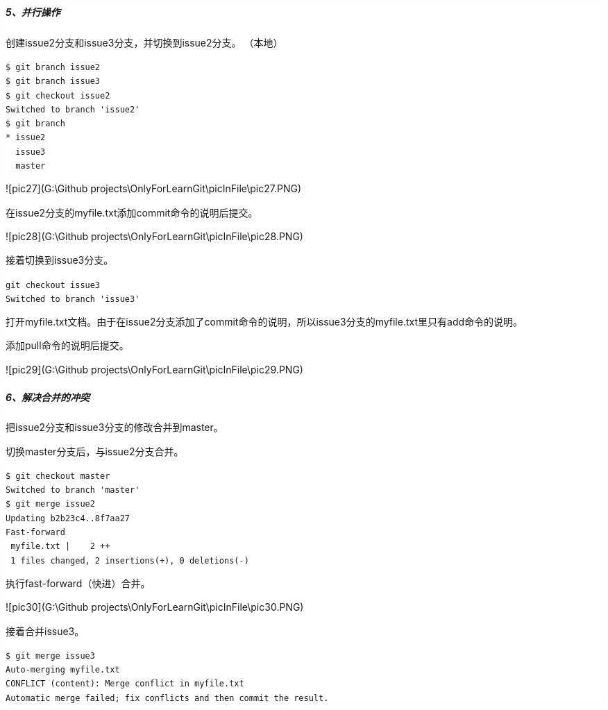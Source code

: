 ##### 5、并行操作

创建issue2分支和issue3分支，并切换到issue2分支。 （本地）

```
$ git branch issue2
$ git branch issue3
$ git checkout issue2
Switched to branch 'issue2'
$ git branch
* issue2
  issue3
  master
```

![pic27](G:\Github projects\OnlyForLearnGit\picInFile\pic27.PNG)

在issue2分支的myfile.txt添加commit命令的说明后提交。

![pic28](G:\Github projects\OnlyForLearnGit\picInFile\pic28.PNG)

接着切换到issue3分支。

```
git checkout issue3
Switched to branch 'issue3'
```

打开myfile.txt文档。由于在issue2分支添加了commit命令的说明，所以issue3分支的myfile.txt里只有add命令的说明。

添加pull命令的说明后提交。

![pic29](G:\Github projects\OnlyForLearnGit\picInFile\pic29.PNG)

##### 6、解决合并的冲突

把issue2分支和issue3分支的修改合并到master。 

切换master分支后，与issue2分支合并。 

```
$ git checkout master
Switched to branch 'master'
$ git merge issue2
Updating b2b23c4..8f7aa27
Fast-forward
 myfile.txt |    2 ++
 1 files changed, 2 insertions(+), 0 deletions(-)
```

执行fast-forward（快进）合并。 

![pic30](G:\Github projects\OnlyForLearnGit\picInFile\pic30.PNG)

接着合并issue3。

```
$ git merge issue3
Auto-merging myfile.txt
CONFLICT (content): Merge conflict in myfile.txt
Automatic merge failed; fix conflicts and then commit the result.
```
